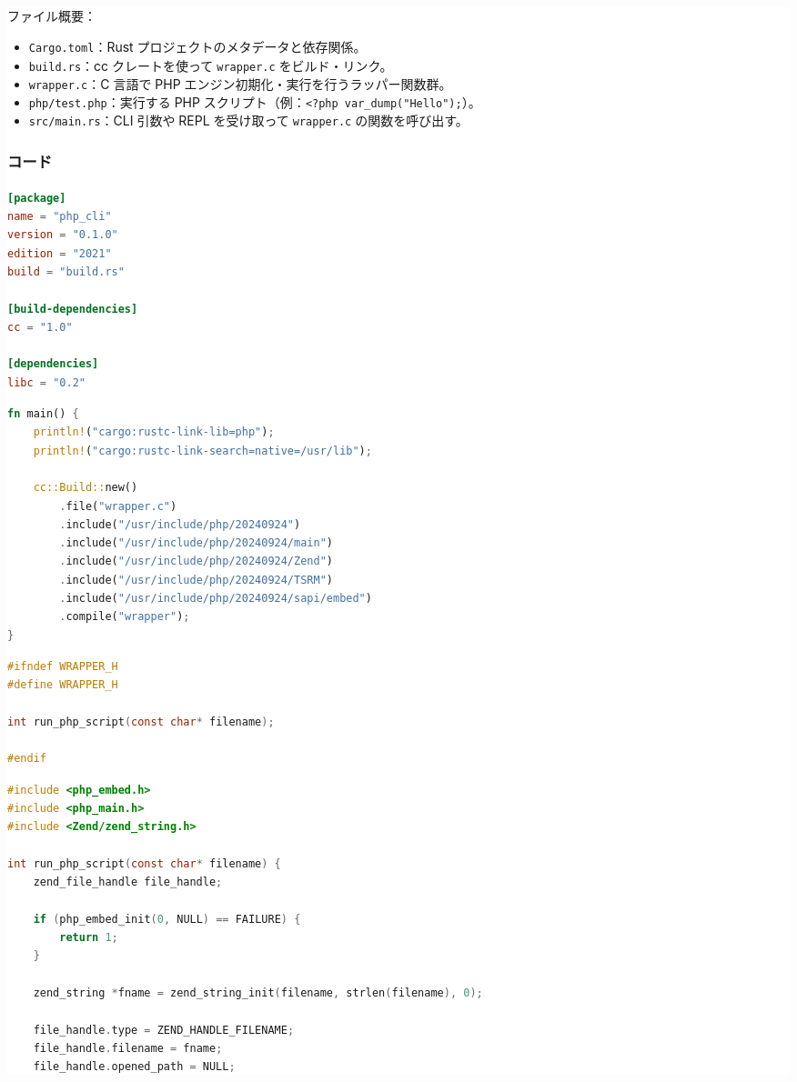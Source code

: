 ファイル概要：

 * `Cargo.toml`：Rust プロジェクトのメタデータと依存関係。
 * `build.rs`：cc クレートを使って `wrapper.c` をビルド・リンク。
 * `wrapper.c`：C 言語で PHP エンジン初期化・実行を行うラッパー関数群。
 * `php/test.php`：実行する PHP スクリプト（例：`<?php var_dump("Hello");`）。
 * `src/main.rs`：CLI 引数や REPL を受け取って `wrapper.c` の関数を呼び出す。

### コード

```toml:Cargo.toml
[package]
name = "php_cli"
version = "0.1.0"
edition = "2021"
build = "build.rs"

[build-dependencies]
cc = "1.0"

[dependencies]
libc = "0.2"
```


```rust:build.rs
fn main() {
    println!("cargo:rustc-link-lib=php");
    println!("cargo:rustc-link-search=native=/usr/lib");

    cc::Build::new()
        .file("wrapper.c")
        .include("/usr/include/php/20240924")
        .include("/usr/include/php/20240924/main")
        .include("/usr/include/php/20240924/Zend")
        .include("/usr/include/php/20240924/TSRM")
        .include("/usr/include/php/20240924/sapi/embed")
        .compile("wrapper");
}
```

```c:wrapper.h
#ifndef WRAPPER_H
#define WRAPPER_H

int run_php_script(const char* filename);

#endif
```


```c:wrapper.c
#include <php_embed.h>
#include <php_main.h>
#include <Zend/zend_string.h>

int run_php_script(const char* filename) {
    zend_file_handle file_handle;

    if (php_embed_init(0, NULL) == FAILURE) {
        return 1;
    }

    zend_string *fname = zend_string_init(filename, strlen(filename), 0);

    file_handle.type = ZEND_HANDLE_FILENAME;
    file_handle.filename = fname;
    file_handle.opened_path = NULL;
```